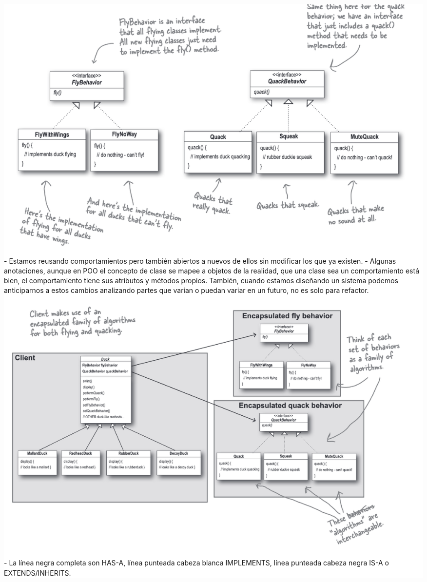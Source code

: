   <img src="images/2.png" width="1050">
  - Estamos reusando comportamientos pero también abiertos a nuevos de ellos sin modificar los que ya existen. 
  - Algunas anotaciones, aunque en POO el concepto de clase se mapee a objetos de la realidad, que una clase sea un comportamiento está bien, el comportamiento tiene sus atributos y métodos propios. También, cuando estamos diseñando un sistema podemos anticiparnos a estos cambios analizando partes que varian o puedan variar en un futuro, no es solo para refactor. 
  <img src="images/3.png" width="1050">
  - La línea negra completa son HAS-A, línea punteada cabeza blanca IMPLEMENTS, línea punteada cabeza negra IS-A o EXTENDS/INHERITS. 